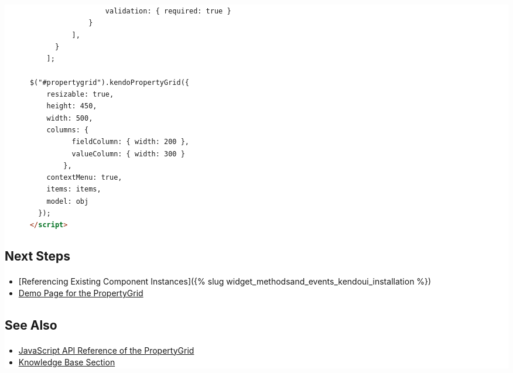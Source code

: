 ```html
		  				validation: { required: true }
		  			}
		  		],
		  	}
		  ];

      $("#propertygrid").kendoPropertyGrid({        
          resizable: true,
          height: 450,
          width: 500,
          columns: {
		  	  	fieldColumn: { width: 200 },
		  	  	valueColumn: { width: 300 }
		  	  },
          contextMenu: true,
          items: items,
          model: obj
        });
      </script>
```


## Next Steps

* [Referencing Existing Component Instances]({% slug widget_methodsand_events_kendoui_installation %})
* [Demo Page for the PropertyGrid](https://demos.telerik.com/kendo-ui/propertygrid/index)

## See Also 

* [JavaScript API Reference of the PropertyGrid](/api/javascript/ui/propertygrid)
* [Knowledge Base Section](/knowledge-base)

<script>
  window.onload = function() {
    document.getElementsByClassName("btn-run")[0].click();
  }
</script>
